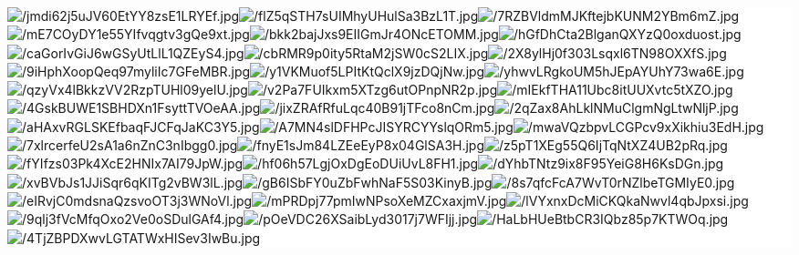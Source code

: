 <img src="https://image.tmdb.org/t/p/original/jmdi62j5uJV60EtYY8zsE1LRYEf.jpg" alt="/jmdi62j5uJV60EtYY8zsE1LRYEf.jpg" title="/jmdi62j5uJV60EtYY8zsE1LRYEf.jpg"><img src="https://image.tmdb.org/t/p/original/flZ5qSTH7sUIMhyUHulSa3BzL1T.jpg" alt="/flZ5qSTH7sUIMhyUHulSa3BzL1T.jpg" title="/flZ5qSTH7sUIMhyUHulSa3BzL1T.jpg"><img src="https://image.tmdb.org/t/p/original/7RZBVldmMJKftejbKUNM2YBm6mZ.jpg" alt="/7RZBVldmMJKftejbKUNM2YBm6mZ.jpg" title="/7RZBVldmMJKftejbKUNM2YBm6mZ.jpg"><img src="https://image.tmdb.org/t/p/original/mE7COyDY1e55YIfvqgtv3gQe9xt.jpg" alt="/mE7COyDY1e55YIfvqgtv3gQe9xt.jpg" title="/mE7COyDY1e55YIfvqgtv3gQe9xt.jpg"><img src="https://image.tmdb.org/t/p/original/bkk2bajJxs9EIIGmJr4ONcETOMM.jpg" alt="/bkk2bajJxs9EIIGmJr4ONcETOMM.jpg" title="/bkk2bajJxs9EIIGmJr4ONcETOMM.jpg"><img src="https://image.tmdb.org/t/p/original/hGfDhCta2BlganQXYzQ0oxduost.jpg" alt="/hGfDhCta2BlganQXYzQ0oxduost.jpg" title="/hGfDhCta2BlganQXYzQ0oxduost.jpg"><img src="https://image.tmdb.org/t/p/original/caGorIvGiJ6wGSyUtLlL1QZEyS4.jpg" alt="/caGorIvGiJ6wGSyUtLlL1QZEyS4.jpg" title="/caGorIvGiJ6wGSyUtLlL1QZEyS4.jpg"><img src="https://image.tmdb.org/t/p/original/cbRMR9p0ity5RtaM2jSW0cS2LIX.jpg" alt="/cbRMR9p0ity5RtaM2jSW0cS2LIX.jpg" title="/cbRMR9p0ity5RtaM2jSW0cS2LIX.jpg"><img src="https://image.tmdb.org/t/p/original/2X8ylHj0f303Lsqxl6TN98OXXfS.jpg" alt="/2X8ylHj0f303Lsqxl6TN98OXXfS.jpg" title="/2X8ylHj0f303Lsqxl6TN98OXXfS.jpg"><img src="https://image.tmdb.org/t/p/original/9iHphXoopQeq97myliIc7GFeMBR.jpg" alt="/9iHphXoopQeq97myliIc7GFeMBR.jpg" title="/9iHphXoopQeq97myliIc7GFeMBR.jpg"><img src="https://image.tmdb.org/t/p/original/y1VKMuof5LPItKtQclX9jzDQjNw.jpg" alt="/y1VKMuof5LPItKtQclX9jzDQjNw.jpg" title="/y1VKMuof5LPItKtQclX9jzDQjNw.jpg"><img src="https://image.tmdb.org/t/p/original/yhwvLRgkoUM5hJEpAYUhY73wa6E.jpg" alt="/yhwvLRgkoUM5hJEpAYUhY73wa6E.jpg" title="/yhwvLRgkoUM5hJEpAYUhY73wa6E.jpg"><img src="https://image.tmdb.org/t/p/original/qzyVx4lBkkzVV2RzpTUHl09yelU.jpg" alt="/qzyVx4lBkkzVV2RzpTUHl09yelU.jpg" title="/qzyVx4lBkkzVV2RzpTUHl09yelU.jpg"><img src="https://image.tmdb.org/t/p/original/v2Pa7FUIkxm5XTzg6utOPnpNR2p.jpg" alt="/v2Pa7FUIkxm5XTzg6utOPnpNR2p.jpg" title="/v2Pa7FUIkxm5XTzg6utOPnpNR2p.jpg"><img src="https://image.tmdb.org/t/p/original/mIEkfTHA11Ubc8itUUXvtc5tXZO.jpg" alt="/mIEkfTHA11Ubc8itUUXvtc5tXZO.jpg" title="/mIEkfTHA11Ubc8itUUXvtc5tXZO.jpg"><img src="https://image.tmdb.org/t/p/original/4GskBUWE1SBHDXn1FsyttTVOeAA.jpg" alt="/4GskBUWE1SBHDXn1FsyttTVOeAA.jpg" title="/4GskBUWE1SBHDXn1FsyttTVOeAA.jpg"><img src="https://image.tmdb.org/t/p/original/jixZRAfRfuLqc40B91jTFco8nCm.jpg" alt="/jixZRAfRfuLqc40B91jTFco8nCm.jpg" title="/jixZRAfRfuLqc40B91jTFco8nCm.jpg"><img src="https://image.tmdb.org/t/p/original/2qZax8AhLklNMuClgmNgLtwNljP.jpg" alt="/2qZax8AhLklNMuClgmNgLtwNljP.jpg" title="/2qZax8AhLklNMuClgmNgLtwNljP.jpg"><img src="https://image.tmdb.org/t/p/original/aHAxvRGLSKEfbaqFJCFqJaKC3Y5.jpg" alt="/aHAxvRGLSKEfbaqFJCFqJaKC3Y5.jpg" title="/aHAxvRGLSKEfbaqFJCFqJaKC3Y5.jpg"><img src="https://image.tmdb.org/t/p/original/A7MN4slDFHPcJISYRCYYslqORm5.jpg" alt="/A7MN4slDFHPcJISYRCYYslqORm5.jpg" title="/A7MN4slDFHPcJISYRCYYslqORm5.jpg"><img src="https://image.tmdb.org/t/p/original/mwaVQzbpvLCGPcv9xXikhiu3EdH.jpg" alt="/mwaVQzbpvLCGPcv9xXikhiu3EdH.jpg" title="/mwaVQzbpvLCGPcv9xXikhiu3EdH.jpg"><img src="https://image.tmdb.org/t/p/original/7xlrcerfeU2sA1a6nZnC3nIbgg0.jpg" alt="/7xlrcerfeU2sA1a6nZnC3nIbgg0.jpg" title="/7xlrcerfeU2sA1a6nZnC3nIbgg0.jpg"><img src="https://image.tmdb.org/t/p/original/fnyE1sJm84LZEeEyP8x04GlSA3H.jpg" alt="/fnyE1sJm84LZEeEyP8x04GlSA3H.jpg" title="/fnyE1sJm84LZEeEyP8x04GlSA3H.jpg"><img src="https://image.tmdb.org/t/p/original/z5pT1XEg55Q6IjTqNtXZ4UB2pRq.jpg" alt="/z5pT1XEg55Q6IjTqNtXZ4UB2pRq.jpg" title="/z5pT1XEg55Q6IjTqNtXZ4UB2pRq.jpg"><img src="https://image.tmdb.org/t/p/original/fYIfzs03Pk4XcE2HNIx7AI79JpW.jpg" alt="/fYIfzs03Pk4XcE2HNIx7AI79JpW.jpg" title="/fYIfzs03Pk4XcE2HNIx7AI79JpW.jpg"><img src="https://image.tmdb.org/t/p/original/hf06h57LgjOxDgEoDUiUvL8FH1.jpg" alt="/hf06h57LgjOxDgEoDUiUvL8FH1.jpg" title="/hf06h57LgjOxDgEoDUiUvL8FH1.jpg"><img src="https://image.tmdb.org/t/p/original/dYhbTNtz9ix8F95YeiG8H6KsDGn.jpg" alt="/dYhbTNtz9ix8F95YeiG8H6KsDGn.jpg" title="/dYhbTNtz9ix8F95YeiG8H6KsDGn.jpg"><img src="https://image.tmdb.org/t/p/original/xvBVbJs1JJiSqr6qKITg2vBW3lL.jpg" alt="/xvBVbJs1JJiSqr6qKITg2vBW3lL.jpg" title="/xvBVbJs1JJiSqr6qKITg2vBW3lL.jpg"><img src="https://image.tmdb.org/t/p/original/gB6ISbFY0uZbFwhNaF5S03KinyB.jpg" alt="/gB6ISbFY0uZbFwhNaF5S03KinyB.jpg" title="/gB6ISbFY0uZbFwhNaF5S03KinyB.jpg"><img src="https://image.tmdb.org/t/p/original/8s7qfcFcA7WvT0rNZlbeTGMIyE0.jpg" alt="/8s7qfcFcA7WvT0rNZlbeTGMIyE0.jpg" title="/8s7qfcFcA7WvT0rNZlbeTGMIyE0.jpg"><img src="https://image.tmdb.org/t/p/original/eIRvjC0mdsnaQzsvoOT3j3WNoVl.jpg" alt="/eIRvjC0mdsnaQzsvoOT3j3WNoVl.jpg" title="/eIRvjC0mdsnaQzsvoOT3j3WNoVl.jpg"><img src="https://image.tmdb.org/t/p/original/mPRDpj77pmIwNPsoXeMZCxaxjmV.jpg" alt="/mPRDpj77pmIwNPsoXeMZCxaxjmV.jpg" title="/mPRDpj77pmIwNPsoXeMZCxaxjmV.jpg"><img src="https://image.tmdb.org/t/p/original/lVYxnxDcMiCKQkaNwvl4qbJpxsi.jpg" alt="/lVYxnxDcMiCKQkaNwvl4qbJpxsi.jpg" title="/lVYxnxDcMiCKQkaNwvl4qbJpxsi.jpg"><img src="https://image.tmdb.org/t/p/original/9qlj3fVcMfqOxo2Ve0oSDulGAf4.jpg" alt="/9qlj3fVcMfqOxo2Ve0oSDulGAf4.jpg" title="/9qlj3fVcMfqOxo2Ve0oSDulGAf4.jpg"><img src="https://image.tmdb.org/t/p/original/pOeVDC26XSaibLyd3017j7WFIjj.jpg" alt="/pOeVDC26XSaibLyd3017j7WFIjj.jpg" title="/pOeVDC26XSaibLyd3017j7WFIjj.jpg"><img src="https://image.tmdb.org/t/p/original/HaLbHUeBtbCR3IQbz85p7KTWOq.jpg" alt="/HaLbHUeBtbCR3IQbz85p7KTWOq.jpg" title="/HaLbHUeBtbCR3IQbz85p7KTWOq.jpg"><img src="https://image.tmdb.org/t/p/original/4TjZBPDXwvLGTATWxHISev3IwBu.jpg" alt="/4TjZBPDXwvLGTATWxHISev3IwBu.jpg" title="/4TjZBPDXwvLGTATWxHISev3IwBu.jpg">